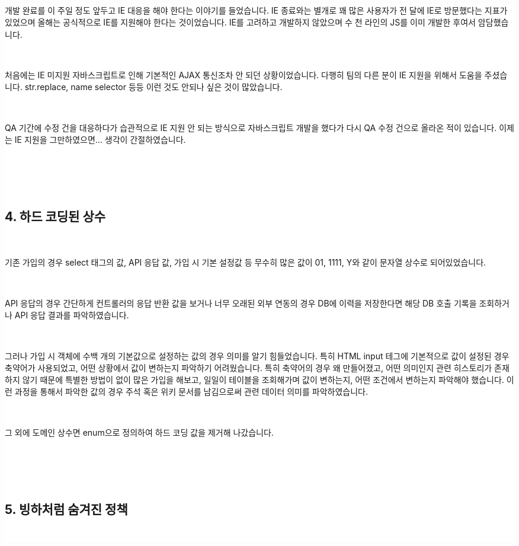 개발 완료를 이 주일 정도 앞두고 IE 대응을 해야 한다는 이야기를 들었습니다. IE 종료와는 별개로 꽤 많은 사용자가 전 달에 IE로 방문했다는 지표가 있었으며 올해는 공식적으로 IE를 지원해야 한다는 것이었습니다. IE를 고려하고 개발하지 않았으며 수 천 라인의 JS를 이미 개발한 후여서 암담했습니다.

<br />

처음에는 IE 미지원 자바스크립트로 인해 기본적인 AJAX 통신조차 안 되던 상황이었습니다. 다행히 팀의 다른 분이 IE 지원을 위해서 도움을 주셨습니다. str.replace, name selector 등등 이런 것도 안되나 싶은 것이 많았습니다.

<br />

QA 기간에 수정 건을 대응하다가 습관적으로 IE 지원 안 되는 방식으로 자바스크립트 개발을 했다가 다시 QA 수정 건으로 올라온 적이 있습니다. 이제는 IE 지원을 그만하였으면… 생각이 간절하였습니다.

<br />
<br />
<br />

## 4. 하드 코딩된 상수

<br />

기존 가입의 경우 select 태그의 값, API 응답 값, 가입 시 기본 설정값 등 무수히 많은 값이 01, 1111, Y와 같이 문자열 상수로 되어있었습니다. 

<br />

API 응답의 경우 간단하게 컨트롤러의 응답 반환 값을 보거나 너무 오래된 외부 연동의 경우 DB에 이력을 저장한다면 해당 DB 호출 기록을 조회하거나  API 응답 결과를 파악하였습니다. 

<br />

그러나 가입 시 객체에 수백 개의 기본값으로 설정하는 값의 경우 의미를 알기 힘들었습니다. 특히 HTML input 테그에 기본적으로 값이 설정된 경우 축약어가 사용되었고, 어떤 상황에서 값이 변하는지 파악하기 어려웠습니다. 특히 축약어의 경우 왜 만들어졌고, 어떤 의미인지 관련 히스토리가 존재하지 않기 때문에 특별한 방법이 없이 많은 가입을 해보고, 일일이 테이블을 조회해가며 값이 변하는지, 어떤 조건에서 변하는지 파악해야 했습니다. 이런 과정을 통해서 파악한 값의 경우 주석 혹은 위키 문서를 남김으로써 관련 데이터 의미를 파악하였습니다. 

<br />

그 외에 도메인 상수면 enum으로 정의하여 하드 코딩 값을 제거해 나갔습니다.

<br />
<br />
<br />

## 5. 빙하처럼 숨겨진 정책

<br />